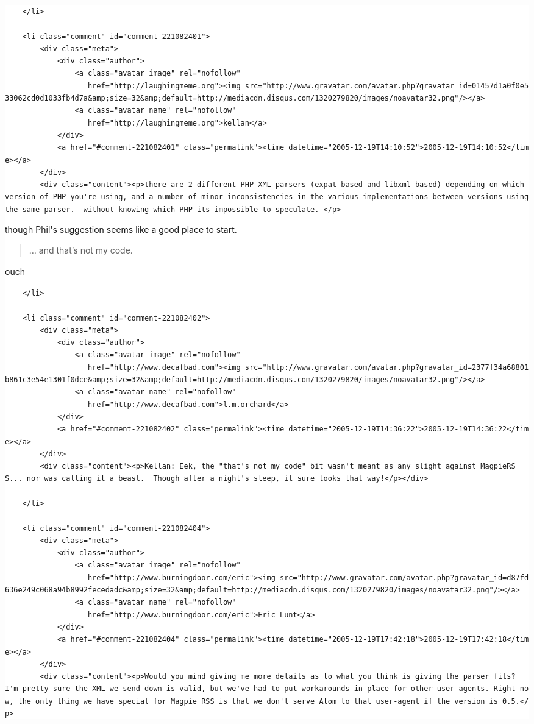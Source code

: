         </li>
    
        <li class="comment" id="comment-221082401">
            <div class="meta">
                <div class="author">
                    <a class="avatar image" rel="nofollow" 
                       href="http://laughingmeme.org"><img src="http://www.gravatar.com/avatar.php?gravatar_id=01457d1a0f0e533062cd0d1033fb4d7a&amp;size=32&amp;default=http://mediacdn.disqus.com/1320279820/images/noavatar32.png"/></a>
                    <a class="avatar name" rel="nofollow" 
                       href="http://laughingmeme.org">kellan</a>
                </div>
                <a href="#comment-221082401" class="permalink"><time datetime="2005-12-19T14:10:52">2005-12-19T14:10:52</time></a>
            </div>
            <div class="content"><p>there are 2 different PHP XML parsers (expat based and libxml based) depending on which version of PHP you're using, and a number of minor inconsistencies in the various implementations between versions using the same parser.  without knowing which PHP its impossible to speculate. </p>

<p>though Phil's suggestion seems like a good place to start.</p>

<blockquote>
  <p>… and that’s not my code.</p>
</blockquote>

<p>ouch</p></div>
            
        </li>
    
        <li class="comment" id="comment-221082402">
            <div class="meta">
                <div class="author">
                    <a class="avatar image" rel="nofollow" 
                       href="http://www.decafbad.com"><img src="http://www.gravatar.com/avatar.php?gravatar_id=2377f34a68801b861c3e54e1301f0dce&amp;size=32&amp;default=http://mediacdn.disqus.com/1320279820/images/noavatar32.png"/></a>
                    <a class="avatar name" rel="nofollow" 
                       href="http://www.decafbad.com">l.m.orchard</a>
                </div>
                <a href="#comment-221082402" class="permalink"><time datetime="2005-12-19T14:36:22">2005-12-19T14:36:22</time></a>
            </div>
            <div class="content"><p>Kellan: Eek, the "that's not my code" bit wasn't meant as any slight against MagpieRSS... nor was calling it a beast.  Though after a night's sleep, it sure looks that way!</p></div>
            
        </li>
    
        <li class="comment" id="comment-221082404">
            <div class="meta">
                <div class="author">
                    <a class="avatar image" rel="nofollow" 
                       href="http://www.burningdoor.com/eric"><img src="http://www.gravatar.com/avatar.php?gravatar_id=d87fd636e249c068a94b8992fecedadc&amp;size=32&amp;default=http://mediacdn.disqus.com/1320279820/images/noavatar32.png"/></a>
                    <a class="avatar name" rel="nofollow" 
                       href="http://www.burningdoor.com/eric">Eric Lunt</a>
                </div>
                <a href="#comment-221082404" class="permalink"><time datetime="2005-12-19T17:42:18">2005-12-19T17:42:18</time></a>
            </div>
            <div class="content"><p>Would you mind giving me more details as to what you think is giving the parser fits? I'm pretty sure the XML we send down is valid, but we've had to put workarounds in place for other user-agents. Right now, the only thing we have special for Magpie RSS is that we don't serve Atom to that user-agent if the version is 0.5.</p>

